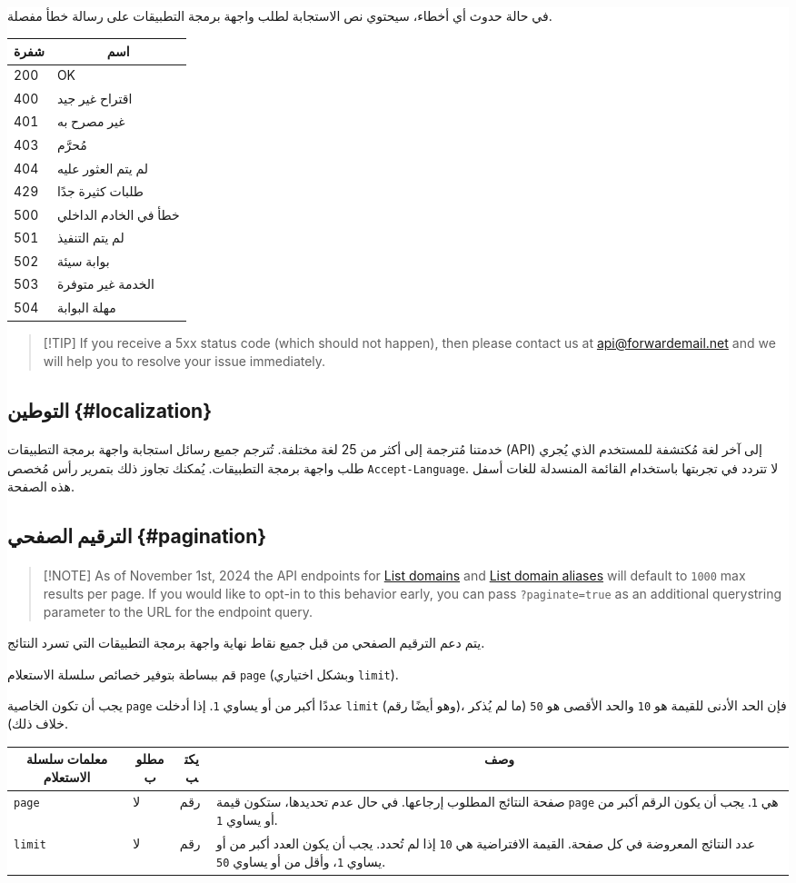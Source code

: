 في حالة حدوث أي أخطاء، سيحتوي نص الاستجابة لطلب واجهة برمجة التطبيقات على رسالة خطأ مفصلة.

| شفرة | اسم |
| ---- | --------------------- |
| 200 | OK |
| 400 | اقتراح غير جيد |
| 401 | غير مصرح به |
| 403 | مُحرَّم |
| 404 | لم يتم العثور عليه |
| 429 | طلبات كثيرة جدًا |
| 500 | خطأ في الخادم الداخلي |
| 501 | لم يتم التنفيذ |
| 502 | بوابة سيئة |
| 503 | الخدمة غير متوفرة |
| 504 | مهلة البوابة |

> \[!TIP]
> If you receive a 5xx status code (which should not happen), then please contact us at <a href="mailto:api@forwardemail.net"><api@forwardemail.net></a> and we will help you to resolve your issue immediately.

## التوطين {#localization}

خدمتنا مُترجمة إلى أكثر من 25 لغة مختلفة. تُترجم جميع رسائل استجابة واجهة برمجة التطبيقات (API) إلى آخر لغة مُكتشفة للمستخدم الذي يُجري طلب واجهة برمجة التطبيقات. يُمكنك تجاوز ذلك بتمرير رأس مُخصص `Accept-Language`. لا تتردد في تجربتها باستخدام القائمة المنسدلة للغات أسفل هذه الصفحة.

## الترقيم الصفحي {#pagination}

> \[!NOTE]
> As of November 1st, 2024 the API endpoints for [List domains](#list-domains) and [List domain aliases](#list-domain-aliases) will default to `1000` max results per page.  If you would like to opt-in to this behavior early, you can pass `?paginate=true` as an additional querystring parameter to the URL for the endpoint query.

يتم دعم الترقيم الصفحي من قبل جميع نقاط نهاية واجهة برمجة التطبيقات التي تسرد النتائج.

قم ببساطة بتوفير خصائص سلسلة الاستعلام `page` (وبشكل اختياري `limit`).

يجب أن تكون الخاصية `page` عددًا أكبر من أو يساوي `1`. إذا أدخلت `limit` (وهو أيضًا رقم)، فإن الحد الأدنى للقيمة هو `10` والحد الأقصى هو `50` (ما لم يُذكر خلاف ذلك).

| معلمات سلسلة الاستعلام | مطلوب | يكتب | وصف |
| --------------------- | -------- | ------ | --------------------------------------------------------------------------------------------------------------------------------------------------------- |
| `page` | لا | رقم | صفحة النتائج المطلوب إرجاعها. في حال عدم تحديدها، ستكون قيمة `page` هي `1`. يجب أن يكون الرقم أكبر من أو يساوي `1`. |
| `limit` | لا | رقم | عدد النتائج المعروضة في كل صفحة. القيمة الافتراضية هي `10` إذا لم تُحدد. يجب أن يكون العدد أكبر من أو يساوي `1`، وأقل من أو يساوي `50`. |
